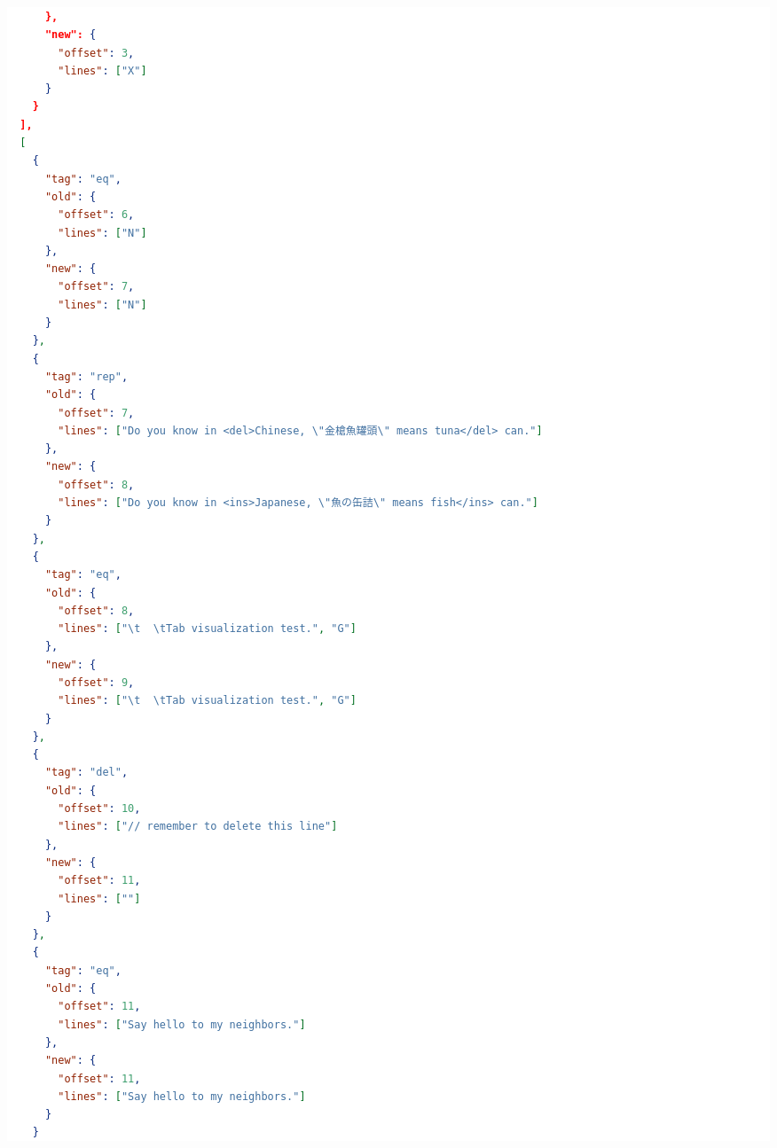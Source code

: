 ```json
      },
      "new": {
        "offset": 3,
        "lines": ["X"]
      }
    }
  ],
  [
    {
      "tag": "eq",
      "old": {
        "offset": 6,
        "lines": ["N"]
      },
      "new": {
        "offset": 7,
        "lines": ["N"]
      }
    },
    {
      "tag": "rep",
      "old": {
        "offset": 7,
        "lines": ["Do you know in <del>Chinese, \"金槍魚罐頭\" means tuna</del> can."]
      },
      "new": {
        "offset": 8,
        "lines": ["Do you know in <ins>Japanese, \"魚の缶詰\" means fish</ins> can."]
      }
    },
    {
      "tag": "eq",
      "old": {
        "offset": 8,
        "lines": ["\t  \tTab visualization test.", "G"]
      },
      "new": {
        "offset": 9,
        "lines": ["\t  \tTab visualization test.", "G"]
      }
    },
    {
      "tag": "del",
      "old": {
        "offset": 10,
        "lines": ["// remember to delete this line"]
      },
      "new": {
        "offset": 11,
        "lines": [""]
      }
    },
    {
      "tag": "eq",
      "old": {
        "offset": 11,
        "lines": ["Say hello to my neighbors."]
      },
      "new": {
        "offset": 11,
        "lines": ["Say hello to my neighbors."]
      }
    }
```